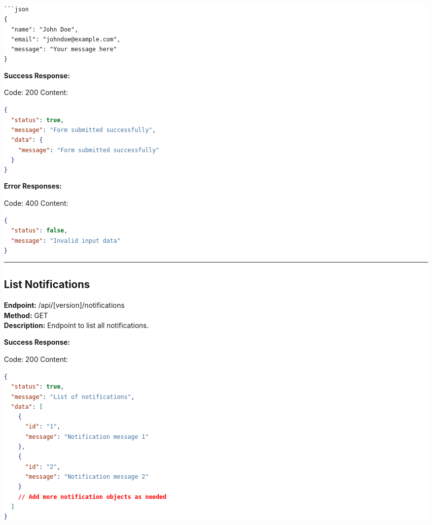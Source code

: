 ```
```json
{
  "name": "John Doe",
  "email": "johndoe@example.com",
  "message": "Your message here"
}
```

**Success Response:**

Code: 200
Content:
```json
{
  "status": true,
  "message": "Form submitted successfully",
  "data": {
    "message": "Form submitted successfully"
  }
}
```

**Error Responses:**

Code: 400
Content:
```json
{
  "status": false,
  "message": "Invalid input data"
}
```

---

## List Notifications

**Endpoint:** /api/[version]/notifications  
**Method:** GET  
**Description:** Endpoint to list all notifications.

**Success Response:**

Code: 200
Content:
```json
{
  "status": true,
  "message": "List of notifications",
  "data": [
    {
      "id": "1",
      "message": "Notification message 1"
    },
    {
      "id": "2",
      "message": "Notification message 2"
    }
    // Add more notification objects as needed
  ]
}
```
